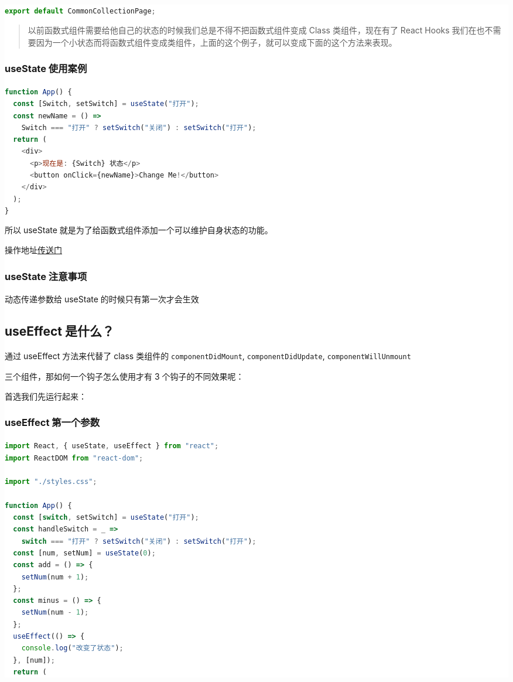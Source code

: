 ```javascript
export default CommonCollectionPage;
```



> 以前函数式组件需要给他自己的状态的时候我们总是不得不把函数式组件变成 Class 类组件，现在有了 React Hooks 我们在也不需要因为一个小状态而将函数式组件变成类组件，上面的这个例子，就可以变成下面的这个方法来表现。

### useState 使用案例

```javascript
function App() {
  const [Switch, setSwitch] = useState("打开");
  const newName = () =>
    Switch === "打开" ? setSwitch("关闭") : setSwitch("打开");
  return (
    <div>
      <p>现在是: {Switch} 状态</p>
      <button onClick={newName}>Change Me!</button>
    </div>
  );
}
```



所以 useState 就是为了给函数式组件添加一个可以维护自身状态的功能。

操作地址[传送](https://codesandbox.io/s/2p6w5j886j)[门](https://codesandbox.io/s/2p6w5j886j)



### useState 注意事项

动态传递参数给 useState 的时候只有第一次才会生效

##  

## useEffect 是什么？

通过 useEffect 方法来代替了 class 类组件的 `componentDidMount`, `componentDidUpdate`, `componentWillUnmount`

三个组件，那如何一个钩子怎么使用才有 3 个钩子的不同效果呢：

首选我们先运行起来：

### useEffect 第一个参数

```javascript
import React, { useState, useEffect } from "react";
import ReactDOM from "react-dom";

import "./styles.css";

function App() {
  const [switch, setSwitch] = useState("打开");
  const handleSwitch = _ =>
    switch === "打开" ? setSwitch("关闭") : setSwitch("打开");
  const [num, setNum] = useState(0);
  const add = () => {
    setNum(num + 1);
  };
  const minus = () => {
    setNum(num - 1);
  };
  useEffect(() => {
    console.log("改变了状态");
  }, [num]);
  return (
```